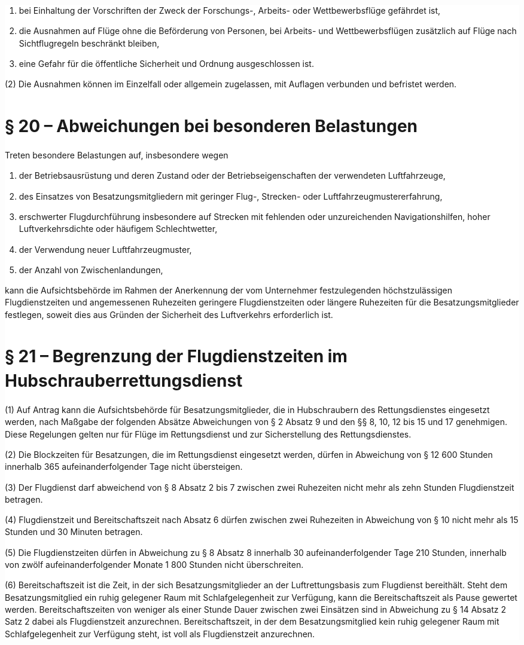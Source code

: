 1. bei Einhaltung der Vorschriften der Zweck der Forschungs-, Arbeits- oder Wettbewerbsflüge gefährdet ist,

2. die Ausnahmen auf Flüge ohne die Beförderung von Personen, bei Arbeits- und Wettbewerbsflügen zusätzlich auf Flüge nach Sichtflugregeln beschränkt bleiben,

3. eine Gefahr für die öffentliche Sicherheit und Ordnung ausgeschlossen ist.

(2) Die Ausnahmen können im Einzelfall oder allgemein zugelassen, mit Auflagen verbunden und befristet werden.

# § 20 – Abweichungen bei besonderen Belastungen

Treten besondere Belastungen auf, insbesondere wegen

1. der Betriebsausrüstung und deren Zustand oder der Betriebseigenschaften der verwendeten Luftfahrzeuge,

2. des Einsatzes von Besatzungsmitgliedern mit geringer Flug-, Strecken- oder Luftfahrzeugmustererfahrung,

3. erschwerter Flugdurchführung insbesondere auf Strecken mit fehlenden oder unzureichenden Navigationshilfen, hoher Luftverkehrsdichte oder häufigem Schlechtwetter,

4. der Verwendung neuer Luftfahrzeugmuster,

5. der Anzahl von Zwischenlandungen,

kann die Aufsichtsbehörde im Rahmen der Anerkennung der vom Unternehmer festzulegenden höchstzulässigen Flugdienstzeiten und angemessenen Ruhezeiten geringere Flugdienstzeiten oder längere Ruhezeiten für die Besatzungsmitglieder festlegen, soweit dies aus Gründen der Sicherheit des Luftverkehrs erforderlich ist.

# § 21 – Begrenzung der Flugdienstzeiten im Hubschrauberrettungsdienst

(1) Auf Antrag kann die Aufsichtsbehörde für Besatzungsmitglieder, die in Hubschraubern des Rettungsdienstes eingesetzt werden, nach Maßgabe der folgenden Absätze Abweichungen von § 2 Absatz 9 und den §§ 8, 10, 12 bis 15 und 17 genehmigen. Diese Regelungen gelten nur für Flüge im Rettungsdienst und zur Sicherstellung des Rettungsdienstes.

(2) Die Blockzeiten für Besatzungen, die im Rettungsdienst eingesetzt werden, dürfen in Abweichung von § 12 600 Stunden innerhalb 365 aufeinanderfolgender Tage nicht übersteigen.

(3) Der Flugdienst darf abweichend von § 8 Absatz 2 bis 7 zwischen zwei Ruhezeiten nicht mehr als zehn Stunden Flugdienstzeit betragen.

(4) Flugdienstzeit und Bereitschaftszeit nach Absatz 6 dürfen zwischen zwei Ruhezeiten in Abweichung von § 10 nicht mehr als 15 Stunden und 30 Minuten betragen.

(5) Die Flugdienstzeiten dürfen in Abweichung zu § 8 Absatz 8 innerhalb 30 aufeinanderfolgender Tage 210 Stunden, innerhalb von zwölf aufeinanderfolgender Monate 1 800 Stunden nicht überschreiten.

(6) Bereitschaftszeit ist die Zeit, in der sich Besatzungsmitglieder an der Luftrettungsbasis zum Flugdienst bereithält. Steht dem Besatzungsmitglied ein ruhig gelegener Raum mit Schlafgelegenheit zur Verfügung, kann die Bereitschaftszeit als Pause gewertet werden. Bereitschaftszeiten von weniger als einer Stunde Dauer zwischen zwei Einsätzen sind in Abweichung zu § 14 Absatz 2 Satz 2 dabei als Flugdienstzeit anzurechnen. Bereitschaftszeit, in der dem Besatzungsmitglied kein ruhig gelegener Raum mit Schlafgelegenheit zur Verfügung steht, ist voll als Flugdienstzeit anzurechnen.
